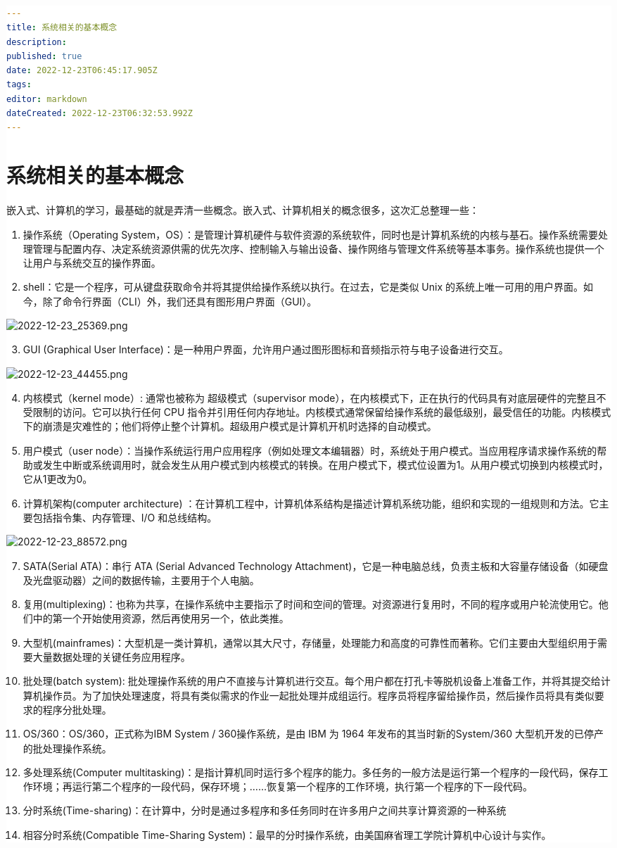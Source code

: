 ```yaml
---
title: 系统相关的基本概念
description: 
published: true
date: 2022-12-23T06:45:17.905Z
tags: 
editor: markdown
dateCreated: 2022-12-23T06:32:53.992Z
---
```


# 系统相关的基本概念
嵌入式、计算机的学习，最基础的就是弄清一些概念。嵌入式、计算机相关的概念很多，这次汇总整理一些：

1. 操作系统（Operating System，OS）：是管理计算机硬件与软件资源的系统软件，同时也是计算机系统的内核与基石。操作系统需要处理管理与配置内存、决定系统资源供需的优先次序、控制输入与输出设备、操作网络与管理文件系统等基本事务。操作系统也提供一个让用户与系统交互的操作界面。

2. shell：它是一个程序，可从键盘获取命令并将其提供给操作系统以执行。在过去，它是类似 Unix 的系统上唯一可用的用户界面。如今，除了命令行界面（CLI）外，我们还具有图形用户界面（GUI）。

![2022-12-23_25369.png](/2022-12-23_25369.png)

3. GUI (Graphical User Interface)：是一种用户界面，允许用户通过图形图标和音频指示符与电子设备进行交互。

![2022-12-23_44455.png](/2022-12-23_44455.png)

4. 内核模式（kernel mode）: 通常也被称为 超级模式（supervisor mode），在内核模式下，正在执行的代码具有对底层硬件的完整且不受限制的访问。它可以执行任何 CPU 指令并引用任何内存地址。内核模式通常保留给操作系统的最低级别，最受信任的功能。内核模式下的崩溃是灾难性的；他们将停止整个计算机。超级用户模式是计算机开机时选择的自动模式。

5. 用户模式（user node）：当操作系统运行用户应用程序（例如处理文本编辑器）时，系统处于用户模式。当应用程序请求操作系统的帮助或发生中断或系统调用时，就会发生从用户模式到内核模式的转换。在用户模式下，模式位设置为1。从用户模式切换到内核模式时，它从1更改为0。

6. 计算机架构(computer architecture) ：在计算机工程中，计算机体系结构是描述计算机系统功能，组织和实现的一组规则和方法。它主要包括指令集、内存管理、I/O 和总线结构。

![2022-12-23_88572.png](/2022-12-23_88572.png)

7. SATA(Serial ATA)：串行 ATA (Serial Advanced Technology Attachment)，它是一种电脑总线，负责主板和大容量存储设备（如硬盘及光盘驱动器）之间的数据传输，主要用于个人电脑。

8. 复用(multiplexing)：也称为共享，在操作系统中主要指示了时间和空间的管理。对资源进行复用时，不同的程序或用户轮流使用它。他们中的第一个开始使用资源，然后再使用另一个，依此类推。

9. 大型机(mainframes)：大型机是一类计算机，通常以其大尺寸，存储量，处理能力和高度的可靠性而著称。它们主要由大型组织用于需要大量数据处理的关键任务应用程序。

10. 批处理(batch system): 批处理操作系统的用户不直接与计算机进行交互。每个用户都在打孔卡等脱机设备上准备工作，并将其提交给计算机操作员。为了加快处理速度，将具有类似需求的作业一起批处理并成组运行。程序员将程序留给操作员，然后操作员将具有类似要求的程序分批处理。

11. OS/360：OS/360，正式称为IBM System / 360操作系统，是由 IBM 为 1964 年发布的其当时新的System/360 大型机开发的已停产的批处理操作系统。

12. 多处理系统(Computer multitasking)：是指计算机同时运行多个程序的能力。多任务的一般方法是运行第一个程序的一段代码，保存工作环境；再运行第二个程序的一段代码，保存环境；……恢复第一个程序的工作环境，执行第一个程序的下一段代码。

13. 分时系统(Time-sharing)：在计算中，分时是通过多程序和多任务同时在许多用户之间共享计算资源的一种系统

14. 相容分时系统(Compatible Time-Sharing System)：最早的分时操作系统，由美国麻省理工学院计算机中心设计与实作。
